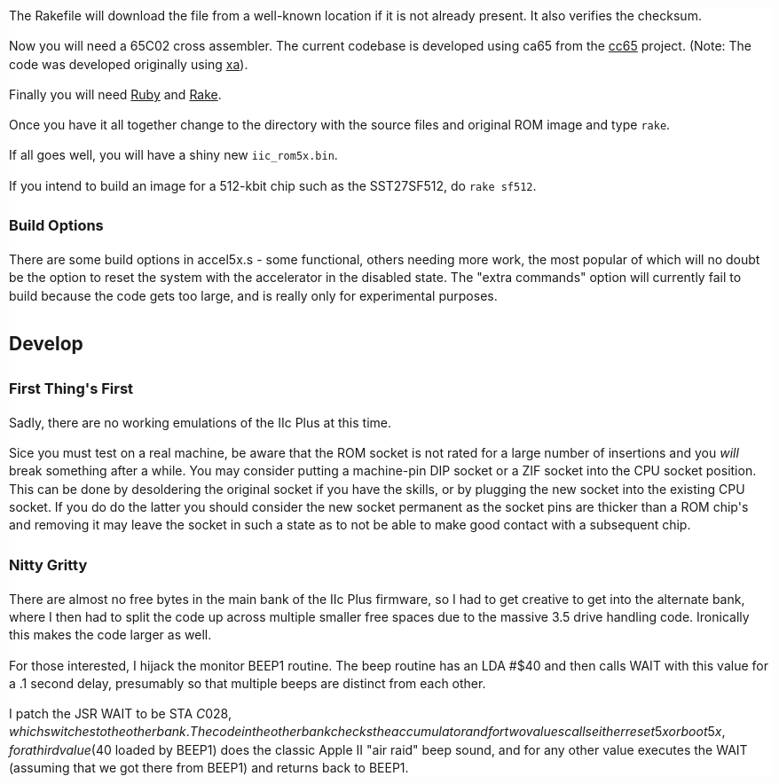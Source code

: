 The Rakefile will download the file from a well-known location if it is not already present.  It also verifies the checksum.

Now you will need a 65C02 cross assembler.  The current codebase is developed using ca65 from the [cc65](http://www.cc65.org/) project.  (Note: The code was developed originally using [xa](http://www.floodgap.com/retrotech/xa/)).

Finally you will need [Ruby](https://www.ruby-lang.org/en/) and [Rake](https://github.com/ruby/rake).

Once you have it all together change to the directory with the source files and original ROM image and type `rake`.

If all goes well, you will have a shiny new `iic_rom5x.bin`.

If you intend to build an image for a 512-kbit chip such as the SST27SF512, do `rake sf512`.

### Build Options


There are some build options in accel5x.s - some functional, others needing more
work, the most popular of which will no doubt be the option to reset the system
with the accelerator in the disabled state.  The "extra commands" option will
currently fail to build because the code gets too large, and is really only for
experimental purposes.

## Develop

### First Thing's First

Sadly, there are no working emulations of the IIc Plus at this time.

Sice you must test on a real machine, be aware that the ROM socket is not rated for a large number of insertions and you *will* break something after a while.  You may consider putting a machine-pin DIP socket or a ZIF socket into the CPU socket position.  This can be done by desoldering the original socket if you have the skills, or by plugging the new socket into the existing CPU socket.  If you do do the latter you should consider the new socket permanent as the socket pins are thicker than a ROM chip's and removing it may leave the socket in such a state as to not be able to make good contact with a subsequent chip.

### Nitty Gritty

There are almost no free bytes in the main bank of the IIc Plus firmware, so I had to get creative to get into the alternate bank, where I then had to split the code up across multiple smaller free spaces due to the massive 3.5 drive handling code.  Ironically this makes the code larger as well.

For those interested, I hijack the monitor BEEP1 routine.  The beep routine has an LDA #$40 and then calls WAIT with this value for a .1 second delay, presumably so that multiple beeps are distinct from each other.

I patch the JSR WAIT to be STA $C028, which switches to the other bank. The code in the other bank checks the accumulator and for two values calls either reset5x or boot5x, for a third value ($40 loaded by BEEP1) does the classic Apple II "air raid" beep sound, and for any other value executes the WAIT
(assuming that we got there from BEEP1) and returns back to BEEP1.
